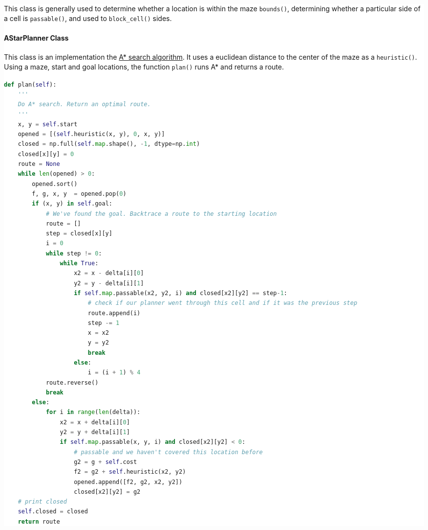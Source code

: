 This class is generally used to determine whether a location is within the maze `bounds()`, determining whether a particular side of a cell is `passable()`, and used to `block_cell()` sides.
<div style="page-break-after: always;"></div>

#### AStarPlanner Class
This class is an implementation the [A* search algorithm](https://en.wikipedia.org/wiki/A*_search_algorithm). It uses a euclidean distance to the center of the maze as a `heuristic()`. Using a maze, start and goal locations, the function `plan()` runs A* and returns a route.

```python
def plan(self):
    '''
    Do A* search. Return an optimal route.
    '''
    x, y = self.start
    opened = [(self.heuristic(x, y), 0, x, y)]
    closed = np.full(self.map.shape(), -1, dtype=np.int)
    closed[x][y] = 0
    route = None
    while len(opened) > 0:
        opened.sort()
        f, g, x, y  = opened.pop(0)
        if (x, y) in self.goal:
            # We've found the goal. Backtrace a route to the starting location
            route = []
            step = closed[x][y]
            i = 0
            while step != 0:
                while True:
                    x2 = x - delta[i][0]
                    y2 = y - delta[i][1]
                    if self.map.passable(x2, y2, i) and closed[x2][y2] == step-1:
                        # check if our planner went through this cell and if it was the previous step
                        route.append(i)
                        step -= 1
                        x = x2
                        y = y2
                        break
                    else:
                        i = (i + 1) % 4
            route.reverse()
            break
        else:
            for i in range(len(delta)):
                x2 = x + delta[i][0]
                y2 = y + delta[i][1]
                if self.map.passable(x, y, i) and closed[x2][y2] < 0:
                    # passable and we haven't covered this location before
                    g2 = g + self.cost
                    f2 = g2 + self.heuristic(x2, y2)
                    opened.append([f2, g2, x2, y2])
                    closed[x2][y2] = g2
    # print closed
    self.closed = closed
    return route
```
